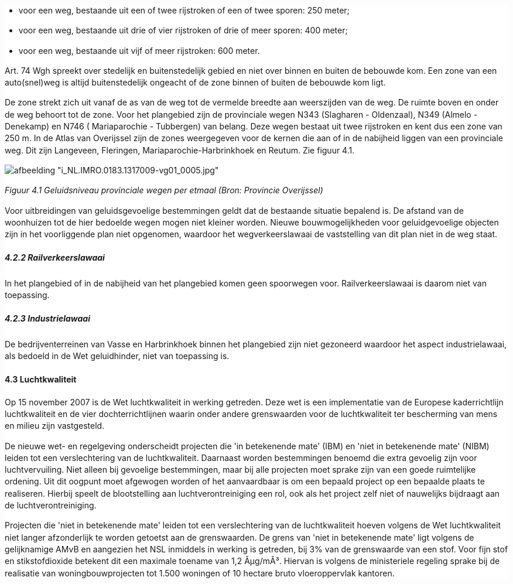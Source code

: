 * voor een weg, bestaande uit een of twee rijstroken of een of twee sporen: 250 meter;

* voor een weg, bestaande uit drie of vier rijstroken of drie of meer sporen: 400 meter;

* voor een weg, bestaande uit vijf of meer rijstroken: 600 meter.

Art. 74 Wgh spreekt over stedelijk en buitenstedelijk gebied en niet over binnen en buiten de bebouwde kom. Een zone van een auto(snel)weg is altijd buitenstedelijk ongeacht of de zone binnen of buiten de bebouwde kom ligt.

De zone strekt zich uit vanaf de as van de weg tot de vermelde breedte aan weerszijden van de weg. De ruimte boven en onder de weg behoort tot de zone. Voor het plangebied zijn de provinciale wegen N343 (Slagharen \- Oldenzaal), N349 (Almelo \- Denekamp) en N746 ( Mariaparochie \- Tubbergen) van belang. Deze wegen bestaat uit twee rijstroken en kent dus een zone van 250 m. In de Atlas van Overijssel zijn de zones weergegeven voor de kernen die aan of in de nabijheid liggen van een provinciale weg. Dit zijn Langeveen, Fleringen, Mariaparochie\-Harbrinkhoek en Reutum. Zie figuur 4\.1\.

![afbeelding "i_NL.IMRO.0183.1317009-vg01_0005.jpg"](i_NL.IMRO.0183.1317009-vg01_0005.jpg)

*Figuur 4\.1 Geluidsniveau provinciale wegen per etmaal (Bron: Provincie Overijssel)*

Voor uitbreidingen van geluidsgevoelige bestemmingen geldt dat de bestaande situatie bepalend is. De afstand van de woonhuizen tot de hier bedoelde wegen mogen niet kleiner worden. Nieuwe bouwmogelijkheden voor geluidgevoelige objecten zijn in het voorliggende plan niet opgenomen, waardoor het wegverkeerslawaai de vaststelling van dit plan niet in de weg staat.

##### 4\.2\.2 Railverkeerslawaai

In het plangebied of in de nabijheid van het plangebied komen geen spoorwegen voor. Railverkeerslawaai is daarom niet van toepassing.

##### 4\.2\.3 Industrielawaai

De bedrijventerreinen van Vasse en Harbrinkhoek binnen het plangebied zijn niet gezoneerd waardoor het aspect industrielawaai, als bedoeld in de Wet geluidhinder, niet van toepassing is.

#### 4\.3 Luchtkwaliteit

Op 15 november 2007 is de Wet luchtkwaliteit in werking getreden. Deze wet is een implementatie van de Europese kaderrichtlijn luchtkwaliteit en de vier dochterrichtlijnen waarin onder andere grenswaarden voor de luchtkwaliteit ter bescherming van mens en milieu zijn vastgesteld.

De nieuwe wet\- en regelgeving onderscheidt projecten die 'in betekenende mate' (IBM) en 'niet in betekenende mate' (NIBM) leiden tot een verslechtering van de luchtkwaliteit. Daarnaast worden bestemmingen benoemd die extra gevoelig zijn voor luchtvervuiling. Niet alleen bij gevoelige bestemmingen, maar bij alle projecten moet sprake zijn van een goede ruimtelijke ordening. Uit dit oogpunt moet afgewogen worden of het aanvaardbaar is om een bepaald project op een bepaalde plaats te realiseren. Hierbij speelt de blootstelling aan luchtverontreiniging een rol, ook als het project zelf niet of nauwelijks bijdraagt aan de luchtverontreiniging.

Projecten die 'niet in betekenende mate' leiden tot een verslechtering van de luchtkwaliteit hoeven volgens de Wet luchtkwaliteit niet langer afzonderlijk te worden getoetst aan de grenswaarden. De grens van 'niet in betekenende mate' ligt volgens de gelijknamige AMvB en aangezien het NSL inmiddels in werking is getreden, bij 3% van de grenswaarde van een stof. Voor fijn stof en stikstofdioxide betekent dit een maximale toename van 1,2 Âµg/mÂ³. Hiervan is volgens de ministeriele regeling sprake bij de realisatie van woningbouwprojecten tot 1\.500 woningen of 10 hectare bruto vloeroppervlak kantoren.
